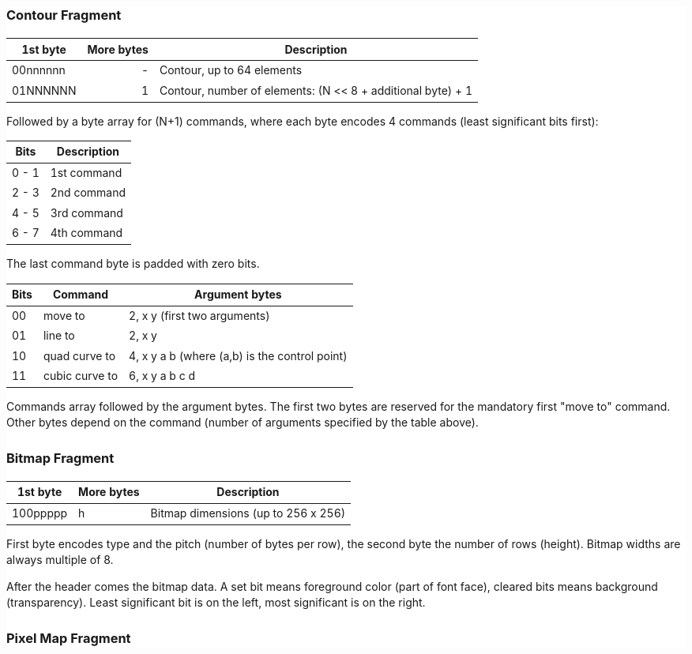### Contour Fragment

| 1st byte | More bytes | Description                                                 |
| -------- | ---------: | ----------------------------------------------------------- |
| 00nnnnnn | -          | Contour, up to 64 elements                                  |
| 01NNNNNN | 1          | Contour, number of elements: (N << 8 + additional byte) + 1 |

Followed by a byte array for (N+1) commands, where each byte encodes 4 commands (least significant bits first):

| Bits  | Description  |
| ----- | ------------ |
| 0 - 1 | 1st command  |
| 2 - 3 | 2nd command  |
| 4 - 5 | 3rd command  |
| 6 - 7 | 4th command  |

The last command byte is padded with zero bits.

| Bits | Command        | Argument bytes                                |
| ---- | -------------- | --------------------------------------------- |
|   00 | move to        | 2, x y (first two arguments)                  |
|   01 | line to        | 2, x y                                        |
|   10 | quad curve to  | 4, x y a b (where (a,b) is the control point) |
|   11 | cubic curve to | 6, x y a b c d                                |

Commands array followed by the argument bytes. The first two bytes are reserved for the mandatory first
"move to" command. Other bytes depend on the command (number of arguments specified by the table above).

### Bitmap Fragment

| 1st byte | More bytes | Description                         |
| -------- | ---------- | ----------------------------------- |
| 100ppppp | h          | Bitmap dimensions (up to 256 x 256) |

First byte encodes type and the pitch (number of bytes per row), the second byte the number of rows (height).
Bitmap widths are always multiple of 8.

After the header comes the bitmap data. A set bit means foreground color (part of font face), cleared bits
means background (transparency). Least significant bit is on the left, most significant is on the right.

### Pixel Map Fragment
